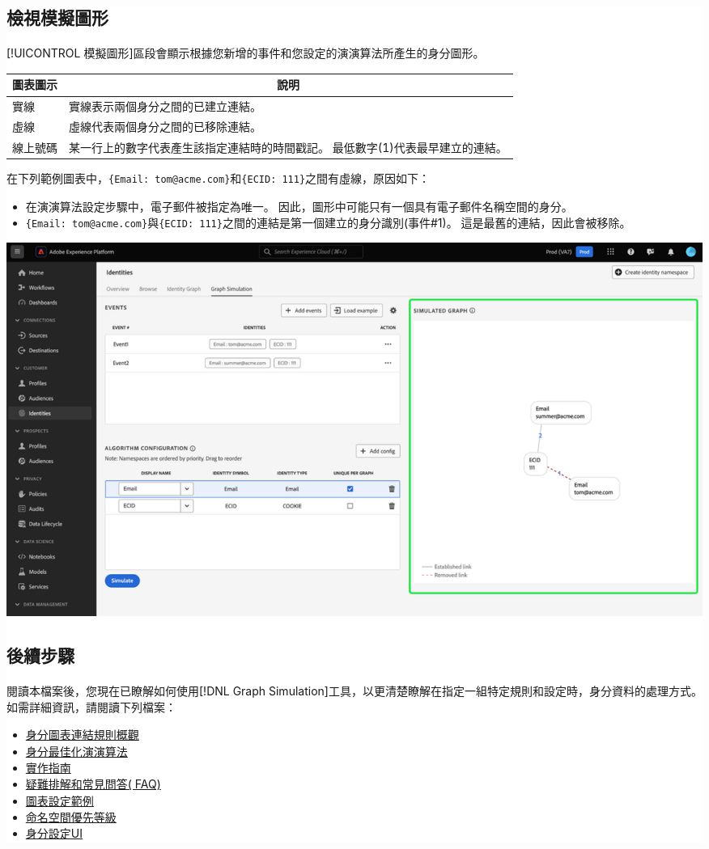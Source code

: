 ## 檢視模擬圖形

[!UICONTROL 模擬圖形]區段會顯示根據您新增的事件和您設定的演演算法所產生的身分圖形。

| 圖表圖示 | 說明 |
| --- | --- |
| 實線 | 實線表示兩個身分之間的已建立連結。 |
| 虛線 | 虛線代表兩個身分之間的已移除連結。 |
| 線上號碼 | 某一行上的數字代表產生該指定連結時的時間戳記。 最低數字(1)代表最早建立的連結。 |

在下列範例圖表中，`{Email: tom@acme.com}`和`{ECID: 111}`之間有虛線，原因如下：

* 在演演算法設定步驟中，電子郵件被指定為唯一。 因此，圖形中可能只有一個具有電子郵件名稱空間的身分。
* `{Email: tom@acme.com}`與`{ECID: 111}`之間的連結是第一個建立的身分識別(事件#1)。 這是最舊的連結，因此會被移除。

![模擬圖形檢視器面板，包含模擬圖形的範例。](../images/graph-simulation/simulated-graph.png)

## 後續步驟

閱讀本檔案後，您現在已瞭解如何使用[!DNL Graph Simulation]工具，以更清楚瞭解在指定一組特定規則和設定時，身分資料的處理方式。 如需詳細資訊，請閱讀下列檔案：

* [身分圖表連結規則概觀](./overview.md)
* [身分最佳化演演算法](./identity-optimization-algorithm.md)
* [實作指南](./implementation-guide.md)
* [疑難排解和常見問答( FAQ)](./troubleshooting.md)
* [圖表設定範例](./example-configurations.md)
* [命名空間優先等級](./namespace-priority.md)
* [身分設定UI](./identity-settings-ui.md)